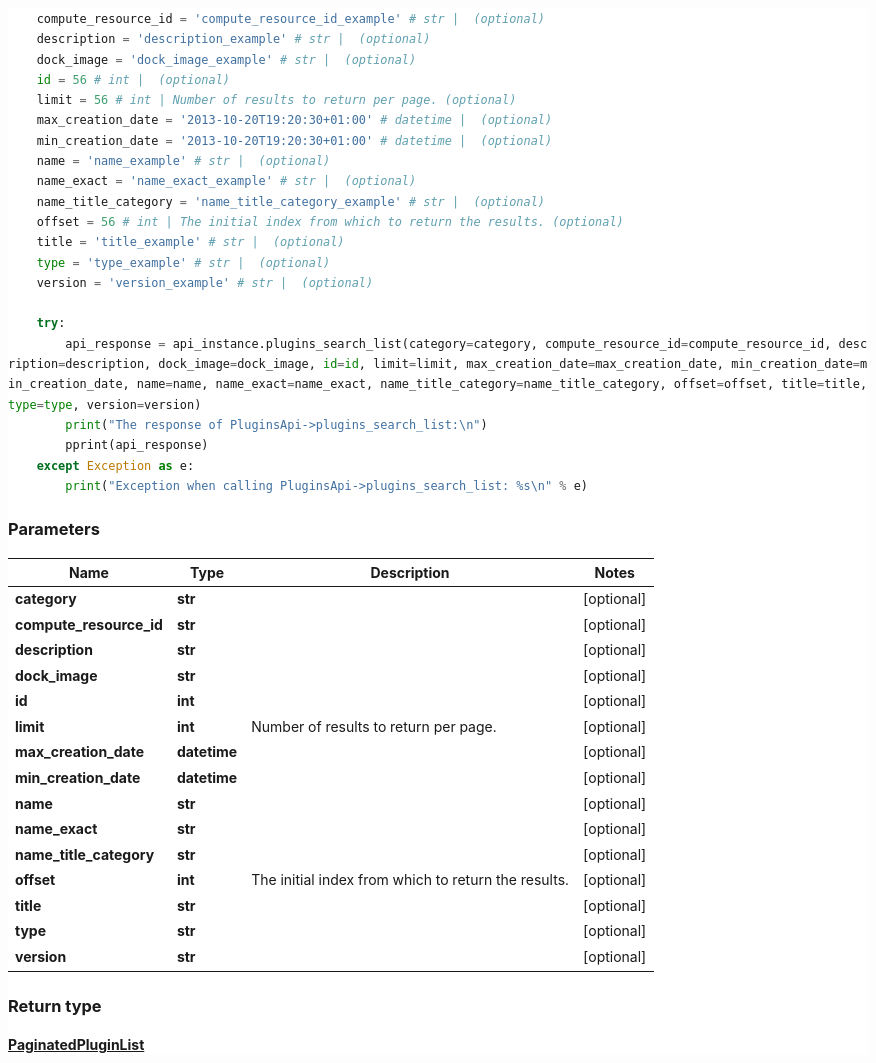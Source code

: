 ```python
    compute_resource_id = 'compute_resource_id_example' # str |  (optional)
    description = 'description_example' # str |  (optional)
    dock_image = 'dock_image_example' # str |  (optional)
    id = 56 # int |  (optional)
    limit = 56 # int | Number of results to return per page. (optional)
    max_creation_date = '2013-10-20T19:20:30+01:00' # datetime |  (optional)
    min_creation_date = '2013-10-20T19:20:30+01:00' # datetime |  (optional)
    name = 'name_example' # str |  (optional)
    name_exact = 'name_exact_example' # str |  (optional)
    name_title_category = 'name_title_category_example' # str |  (optional)
    offset = 56 # int | The initial index from which to return the results. (optional)
    title = 'title_example' # str |  (optional)
    type = 'type_example' # str |  (optional)
    version = 'version_example' # str |  (optional)

    try:
        api_response = api_instance.plugins_search_list(category=category, compute_resource_id=compute_resource_id, description=description, dock_image=dock_image, id=id, limit=limit, max_creation_date=max_creation_date, min_creation_date=min_creation_date, name=name, name_exact=name_exact, name_title_category=name_title_category, offset=offset, title=title, type=type, version=version)
        print("The response of PluginsApi->plugins_search_list:\n")
        pprint(api_response)
    except Exception as e:
        print("Exception when calling PluginsApi->plugins_search_list: %s\n" % e)
```



### Parameters


Name | Type | Description  | Notes
------------- | ------------- | ------------- | -------------
 **category** | **str**|  | [optional] 
 **compute_resource_id** | **str**|  | [optional] 
 **description** | **str**|  | [optional] 
 **dock_image** | **str**|  | [optional] 
 **id** | **int**|  | [optional] 
 **limit** | **int**| Number of results to return per page. | [optional] 
 **max_creation_date** | **datetime**|  | [optional] 
 **min_creation_date** | **datetime**|  | [optional] 
 **name** | **str**|  | [optional] 
 **name_exact** | **str**|  | [optional] 
 **name_title_category** | **str**|  | [optional] 
 **offset** | **int**| The initial index from which to return the results. | [optional] 
 **title** | **str**|  | [optional] 
 **type** | **str**|  | [optional] 
 **version** | **str**|  | [optional] 

### Return type

[**PaginatedPluginList**](PaginatedPluginList.md)
